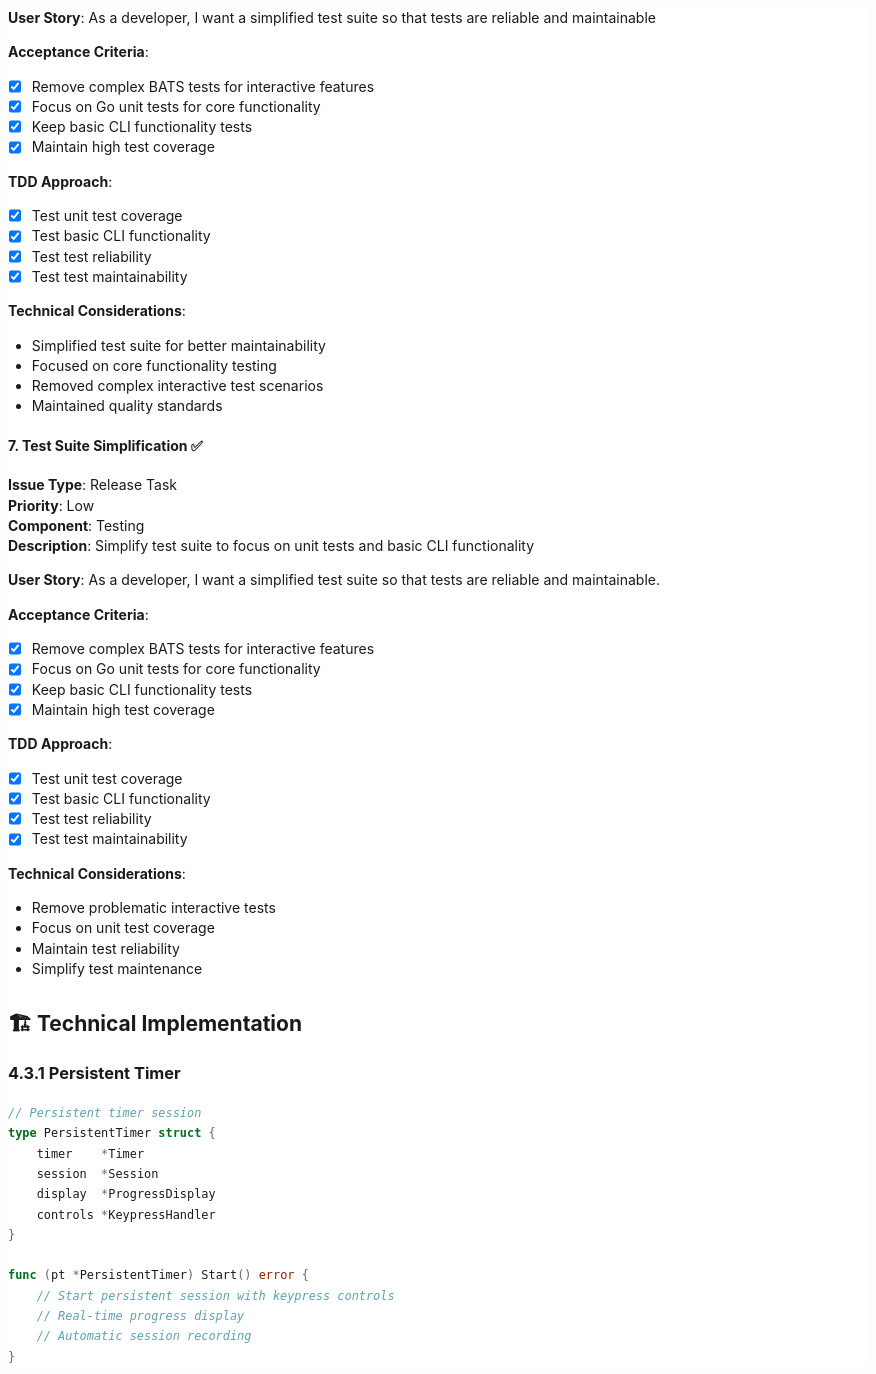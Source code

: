 **User Story**: As a developer, I want a simplified test suite so that tests are reliable and maintainable

**Acceptance Criteria**:
- [x] Remove complex BATS tests for interactive features
- [x] Focus on Go unit tests for core functionality
- [x] Keep basic CLI functionality tests
- [x] Maintain high test coverage

**TDD Approach**:
- [x] Test unit test coverage
- [x] Test basic CLI functionality
- [x] Test test reliability
- [x] Test test maintainability

**Technical Considerations**:
- Simplified test suite for better maintainability
- Focused on core functionality testing
- Removed complex interactive test scenarios
- Maintained quality standards

#### 7. Test Suite Simplification ✅
**Issue Type**: Release Task  
**Priority**: Low  
**Component**: Testing  
**Description**: Simplify test suite to focus on unit tests and basic CLI functionality

**User Story**: As a developer, I want a simplified test suite so that tests are reliable and maintainable.

**Acceptance Criteria**:
- [x] Remove complex BATS tests for interactive features
- [x] Focus on Go unit tests for core functionality
- [x] Keep basic CLI functionality tests
- [x] Maintain high test coverage

**TDD Approach**:
- [x] Test unit test coverage
- [x] Test basic CLI functionality
- [x] Test test reliability
- [x] Test test maintainability

**Technical Considerations**:
- Remove problematic interactive tests
- Focus on unit test coverage
- Maintain test reliability
- Simplify test maintenance

## 🏗️ Technical Implementation

### 4.3.1 Persistent Timer
```go
// Persistent timer session
type PersistentTimer struct {
    timer    *Timer
    session  *Session
    display  *ProgressDisplay
    controls *KeypressHandler
}

func (pt *PersistentTimer) Start() error {
    // Start persistent session with keypress controls
    // Real-time progress display
    // Automatic session recording
}
```
